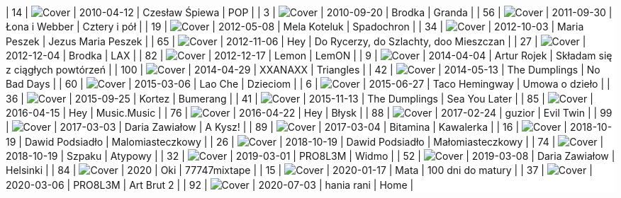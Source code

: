 | 14 | ![Cover](https://i.discogs.com/Evbh0Ma2oiLvdB53UEPj7pG-HcA15FIiP7UFKxXcOIs/rs:fit/g:sm/q:40/h:150/w:150/czM6Ly9kaXNjb2dz/LWRhdGFiYXNlLWlt/YWdlcy9SLTIyMjM3/NjEtMTI3MTA3NDk4/Ni5qcGVn.jpeg) | 2010-04-12 | Czesław Śpiewa | POP |
| 3 | ![Cover](https://i.discogs.com/jAhibOmAaT4UPZFiKHDvPWhcOhcxHl9CqaToKKOTY54/rs:fit/g:sm/q:40/h:150/w:150/czM6Ly9kaXNjb2dz/LWRhdGFiYXNlLWlt/YWdlcy9SLTI2NTk4/MDItMTI5OTM1ODY4/NS5qcGVn.jpeg) | 2010-09-20 | Brodka | Granda |
| 56 | ![Cover](http://coverartarchive.org/release/91b37789-68e5-4ea0-924a-ff95b8be5fd4/7326241081-250.jpg) | 2011-09-30 | Łona i Webber | Cztery i pół |
| 19 | ![Cover](http://coverartarchive.org/release/7c0bab87-98cd-4ae4-b5be-c7ad362be69c/25643823281-250.jpg) | 2012-05-08 | Mela Koteluk | Spadochron |
| 34 | ![Cover](http://coverartarchive.org/release/9dedb746-86cb-46bc-8f01-5edb9d372d2b/2623050190-250.jpg) | 2012-10-03 | Maria Peszek | Jezus Maria Peszek |
| 65 | ![Cover](https://lastfm.freetls.fastly.net/i/u/34s/5ea7f4d1f5ad4141ba54598b6cd4cb6a.png) | 2012-11-06 | Hey | Do Rycerzy, do Szlachty, doo Mieszczan |
| 27 | ![Cover](http://coverartarchive.org/release/c9d24992-57ef-43db-9962-0d3945984c53/3273272547-250.jpg) | 2012-12-04 | Brodka | LAX |
| 82 | ![Cover](https://lastfm.freetls.fastly.net/i/u/34s/77323fe64fc54b7ebc6ab978499413a5.png) | 2012-12-17 | Lemon | LemON |
| 9 | ![Cover](http://coverartarchive.org/release/224f9a63-3ce7-46e6-95ba-0942c68d0d6b/6926539176-250.jpg) | 2014-04-04 | Artur Rojek | Składam się z ciągłych powtórzeń |
| 100 | ![Cover](http://coverartarchive.org/release/28ed3ff6-752c-479c-a142-5f3908e8f80d/14427406794-250.jpg) | 2014-04-29 | XXANAXX | Triangles |
| 42 | ![Cover](https://i.discogs.com/r-3IIZKsEf8D3RnaOCUQAVc172P6mUewcwThEyw36dI/rs:fit/g:sm/q:40/h:150/w:150/czM6Ly9kaXNjb2dz/LWRhdGFiYXNlLWlt/YWdlcy9SLTU3NTM4/OTYtMTQwNDQwNzMw/OS05NzYwLmpwZWc.jpeg) | 2014-05-13 | The Dumplings | No Bad Days |
| 60 | ![Cover](https://lastfm.freetls.fastly.net/i/u/34s/82ac970706534040c06cd34bea8566c9.png) | 2015-03-06 | Lao Che | Dzieciom |
| 6 | ![Cover](https://i.discogs.com/ZwTg-yZgVokZAt-tJq0wu96jZmgvj4ZOZWs45TWV9lY/rs:fit/g:sm/q:40/h:150/w:150/czM6Ly9kaXNjb2dz/LWRhdGFiYXNlLWlt/YWdlcy9SLTcyNTQz/MzItMTQzNzI1NzM1/OS02ODc1LmpwZWc.jpeg) | 2015-06-27 | Taco Hemingway | Umowa o dzieło |
| 36 | ![Cover](https://lastfm.freetls.fastly.net/i/u/34s/38302dff57eae8deed9a7ecedd11044f.png) | 2015-09-25 | Kortez | Bumerang |
| 41 | ![Cover](https://i.discogs.com/PeuFJfZlGANp02zatNkcLsu5PK8EKTuaYOWmBNinBfM/rs:fit/g:sm/q:40/h:150/w:150/czM6Ly9kaXNjb2dz/LWRhdGFiYXNlLWlt/YWdlcy9SLTc2ODcz/MDEtMTQ0Njc0MTg0/MS02MTI2LmpwZWc.jpeg) | 2015-11-13 | The Dumplings | Sea You Later |
| 85 | ![Cover](https://i.discogs.com/ciSoXWx4kCqQmRJjIlxQQzjNwjfpJtX_sb60Hq1d0ys/rs:fit/g:sm/q:40/h:150/w:150/czM6Ly9kaXNjb2dz/LWRhdGFiYXNlLWlt/YWdlcy9SLTUxODY1/MDQtMTM4NjkxNjg3/OS05MTA2LmpwZWc.jpeg) | 2016-04-15 | Hey | Music.Music |
| 76 | ![Cover](https://lastfm.freetls.fastly.net/i/u/34s/5c042c6ac96560b6e7f8c6263e7ead5b.png) | 2016-04-22 | Hey | Błysk |
| 88 | ![Cover](https://i.discogs.com/MzHZD244ubmsROkIiBVxX7F8E5qvAYohUY-1gx5drvg/rs:fit/g:sm/q:40/h:150/w:150/czM6Ly9kaXNjb2dz/LWRhdGFiYXNlLWlt/YWdlcy9SLTk4ODk2/MzctMTQ4ODAyNjgz/NC04NTE4LmpwZWc.jpeg) | 2017-02-24 | guzior | Evil Twin |
| 99 | ![Cover](https://i.discogs.com/TENeat-AVQ_PXqJNI-YOfg9297Xy6qkog1MaF9UXQyE/rs:fit/g:sm/q:40/h:150/w:150/czM6Ly9kaXNjb2dz/LWRhdGFiYXNlLWlt/YWdlcy9SLTEwMjkw/NDU1LTE0OTQ3NTMx/NjctOTI3My5qcGVn.jpeg) | 2017-03-03 | Daria Zawiałow | A Kysz! |
| 89 | ![Cover](https://i.discogs.com/zpm-QMxImOtUnZucOaEKVEteRVZf67pHPjdcwlIF60U/rs:fit/g:sm/q:40/h:150/w:150/czM6Ly9kaXNjb2dz/LWRhdGFiYXNlLWlt/YWdlcy9SLTk5Njg0/NzEtMTQ4OTQwNDIy/OS0zNDEzLmpwZWc.jpeg) | 2017-03-04 | Bitamina | Kawalerka |
| 16 | ![Cover](https://i.discogs.com/RwFyBWYO9c2-ld7X2dB0mc35mYMqPnikGlx7ZEeS2rA/rs:fit/g:sm/q:40/h:150/w:150/czM6Ly9kaXNjb2dz/LWRhdGFiYXNlLWlt/YWdlcy9SLTEyNjg4/MzA5LTE1NDAwNzQ4/NjAtNjg4My5qcGVn.jpeg) | 2018-10-19 | Dawid Podsiadło | Malomiasteczkowy |
| 26 | ![Cover](https://i.discogs.com/RwFyBWYO9c2-ld7X2dB0mc35mYMqPnikGlx7ZEeS2rA/rs:fit/g:sm/q:40/h:150/w:150/czM6Ly9kaXNjb2dz/LWRhdGFiYXNlLWlt/YWdlcy9SLTEyNjg4/MzA5LTE1NDAwNzQ4/NjAtNjg4My5qcGVn.jpeg) | 2018-10-19 | Dawid Podsiadło | Małomiasteczkowy |
| 74 | ![Cover](https://i.discogs.com/zgqCpGlhbGoR5L3FmZxWxLvF5wmq6LcWIazwcESr1wc/rs:fit/g:sm/q:40/h:150/w:150/czM6Ly9kaXNjb2dz/LWRhdGFiYXNlLWlt/YWdlcy9SLTEyNjgw/MjY3LTE1OTM3NzQ2/NDktNzkyMS5qcGVn.jpeg) | 2018-10-19 | Szpaku | Atypowy |
| 32 | ![Cover](https://i.discogs.com/nA0Cq023YAXo0_e8D7qRsw09IbxZj49Ut-tb6jpf_28/rs:fit/g:sm/q:40/h:150/w:150/czM6Ly9kaXNjb2dz/LWRhdGFiYXNlLWlt/YWdlcy9SLTEzMjE0/NzgwLTE1NTAwNzk1/NzktNTI0OC5qcGVn.jpeg) | 2019-03-01 | PRO8L3M | Widmo |
| 52 | ![Cover](https://i.discogs.com/-G8lwRRIF2b9EpwNXKr6AklxYtWRviVG-sfO-jkSsWQ/rs:fit/g:sm/q:40/h:150/w:150/czM6Ly9kaXNjb2dz/LWRhdGFiYXNlLWlt/YWdlcy9SLTEzMzE3/OTc2LTE1NTIwNTYx/MTItMjIzOC5qcGVn.jpeg) | 2019-03-08 | Daria Zawiałow | Helsinki |
| 84 | ![Cover](https://i.discogs.com/-gXfIq9EbDm7nNG_JuJw4prrND5xn9EZOVfAfB9Fc4k/rs:fit/g:sm/q:40/h:150/w:150/czM6Ly9kaXNjb2dz/LWRhdGFiYXNlLWlt/YWdlcy9SLTE1OTQ1/MDUyLTE2MDA2ODE2/ODMtMzAyMi5qcGVn.jpeg) | 2020 | Oki | 77747mixtape |
| 15 | ![Cover](https://i.discogs.com/3YKyqjvEElkHrEmBeeXPvp7ns639WhA3nR_-vw8OpUg/rs:fit/g:sm/q:40/h:150/w:150/czM6Ly9kaXNjb2dz/LWRhdGFiYXNlLWlt/YWdlcy9SLTE0NTIx/OTA0LTE1NzYyNjcx/ODMtNDcxMy5qcGVn.jpeg) | 2020-01-17 | Mata | 100 dni do matury |
| 37 | ![Cover](https://i.discogs.com/CzzPjMkwY8pGpLnCoJOUR6eRbIDwIAsELm2rY0nBXiA/rs:fit/g:sm/q:40/h:150/w:150/czM6Ly9kaXNjb2dz/LWRhdGFiYXNlLWlt/YWdlcy9SLTE0ODg2/OTI3LTE1ODQzNzEy/MDgtNjMzNy5qcGVn.jpeg) | 2020-03-06 | PRO8L3M | Art Brut 2 |
| 92 | ![Cover](https://i.discogs.com/XMZ4KLpq6IM9Vpz8inTDaWTXZ8_Q5RVC3LRuZneTTU0/rs:fit/g:sm/q:40/h:150/w:150/czM6Ly9kaXNjb2dz/LWRhdGFiYXNlLWlt/YWdlcy9SLTE1Mzg4/NTQ3LTE3MTEyOTQ0/MDktNjk0MS5qcGVn.jpeg) | 2020-07-03 | hania rani | Home |